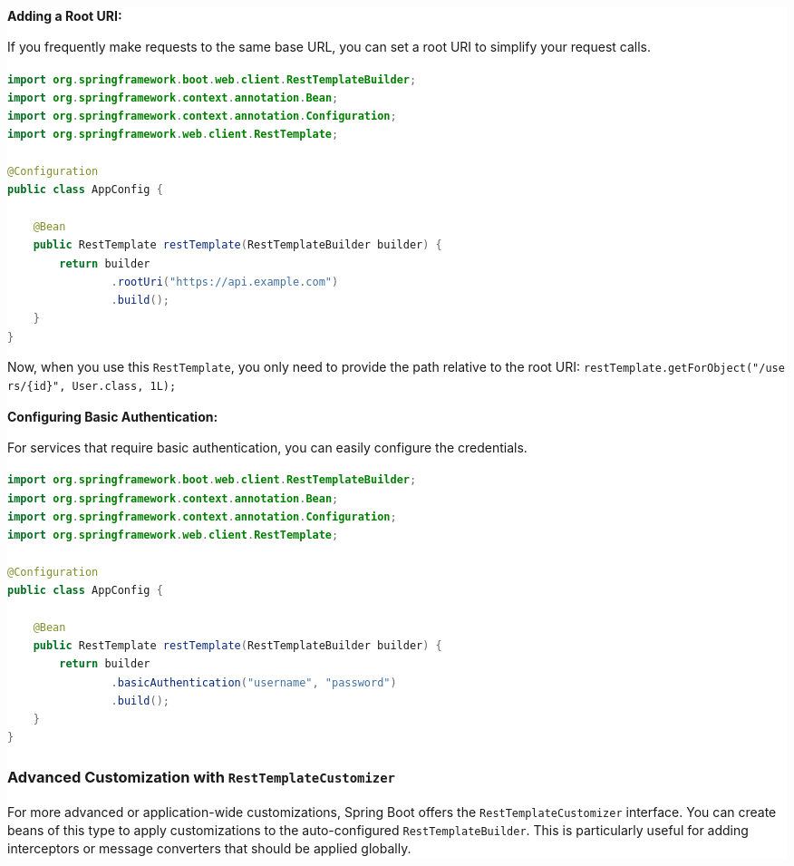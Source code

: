 ```java
```

**Adding a Root URI:**

If you frequently make requests to the same base URL, you can set a root URI to simplify your request calls.

```java
import org.springframework.boot.web.client.RestTemplateBuilder;
import org.springframework.context.annotation.Bean;
import org.springframework.context.annotation.Configuration;
import org.springframework.web.client.RestTemplate;

@Configuration
public class AppConfig {

    @Bean
    public RestTemplate restTemplate(RestTemplateBuilder builder) {
        return builder
                .rootUri("https://api.example.com")
                .build();
    }
}
```

Now, when you use this `RestTemplate`, you only need to provide the path relative to the root URI: `restTemplate.getForObject("/users/{id}", User.class, 1L);`

**Configuring Basic Authentication:**

For services that require basic authentication, you can easily configure the credentials.

```java
import org.springframework.boot.web.client.RestTemplateBuilder;
import org.springframework.context.annotation.Bean;
import org.springframework.context.annotation.Configuration;
import org.springframework.web.client.RestTemplate;

@Configuration
public class AppConfig {

    @Bean
    public RestTemplate restTemplate(RestTemplateBuilder builder) {
        return builder
                .basicAuthentication("username", "password")
                .build();
    }
}
```

### Advanced Customization with `RestTemplateCustomizer`

For more advanced or application-wide customizations, Spring Boot offers the `RestTemplateCustomizer` interface. You can create beans of this type to apply customizations to the auto-configured `RestTemplateBuilder`. This is particularly useful for adding interceptors or message converters that should be applied globally.
